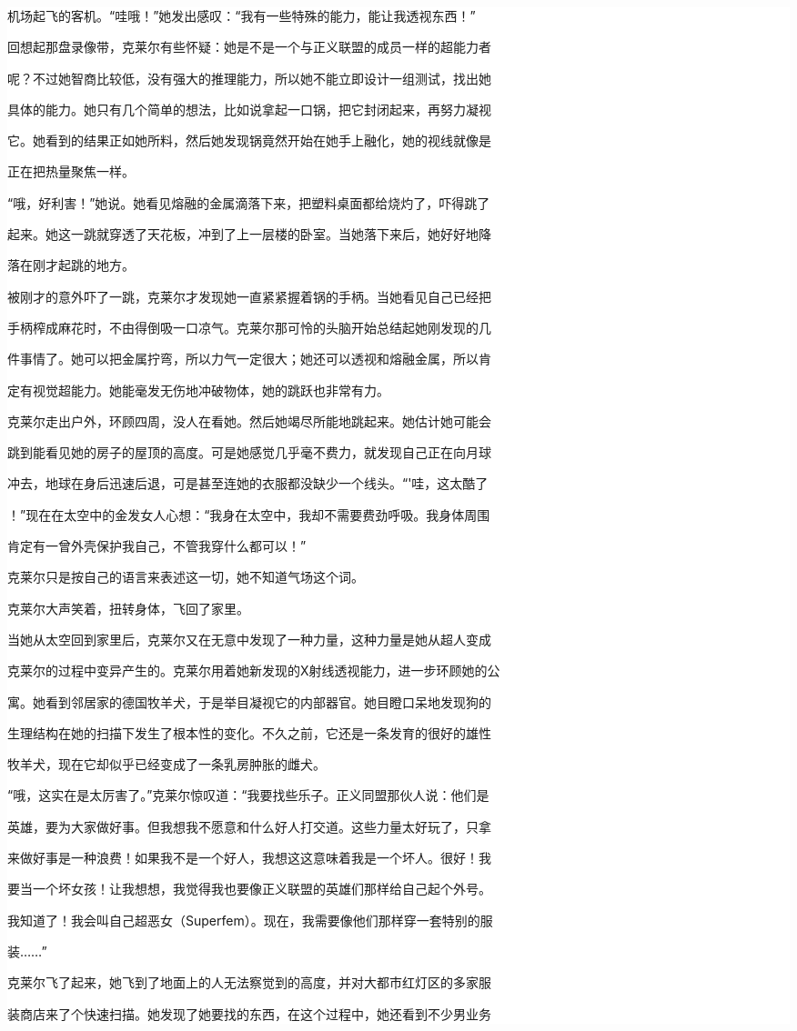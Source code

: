 机场起飞的客机。“哇哦！”她发出感叹：“我有一些特殊的能力，能让我透视东西！”

回想起那盘录像带，克莱尔有些怀疑：她是不是一个与正义联盟的成员一样的超能力者

呢？不过她智商比较低，没有强大的推理能力，所以她不能立即设计一组测试，找出她

具体的能力。她只有几个简单的想法，比如说拿起一口锅，把它封闭起来，再努力凝视

它。她看到的结果正如她所料，然后她发现锅竟然开始在她手上融化，她的视线就像是

正在把热量聚焦一样。

“哦，好利害！”她说。她看见熔融的金属滴落下来，把塑料桌面都给烧灼了，吓得跳了

起来。她这一跳就穿透了天花板，冲到了上一层楼的卧室。当她落下来后，她好好地降

落在刚才起跳的地方。

被刚才的意外吓了一跳，克莱尔才发现她一直紧紧握着锅的手柄。当她看见自己已经把

手柄榨成麻花时，不由得倒吸一口凉气。克莱尔那可怜的头脑开始总结起她刚发现的几

件事情了。她可以把金属拧弯，所以力气一定很大；她还可以透视和熔融金属，所以肯

定有视觉超能力。她能毫发无伤地冲破物体，她的跳跃也非常有力。

克莱尔走出户外，环顾四周，没人在看她。然后她竭尽所能地跳起来。她估计她可能会

跳到能看见她的房子的屋顶的高度。可是她感觉几乎毫不费力，就发现自己正在向月球

冲去，地球在身后迅速后退，可是甚至连她的衣服都没缺少一个线头。“'哇，这太酷了

！”现在在太空中的金发女人心想：“我身在太空中，我却不需要费劲呼吸。我身体周围

肯定有一曾外壳保护我自己，不管我穿什么都可以！”

克莱尔只是按自己的语言来表述这一切，她不知道气场这个词。

克莱尔大声笑着，扭转身体，飞回了家里。

当她从太空回到家里后，克莱尔又在无意中发现了一种力量，这种力量是她从超人变成

克莱尔的过程中变异产生的。克莱尔用着她新发现的X射线透视能力，进一步环顾她的公

寓。她看到邻居家的德国牧羊犬，于是举目凝视它的内部器官。她目瞪口呆地发现狗的

生理结构在她的扫描下发生了根本性的变化。不久之前，它还是一条发育的很好的雄性

牧羊犬，现在它却似乎已经变成了一条乳房肿胀的雌犬。

“哦，这实在是太厉害了。”克莱尔惊叹道：“我要找些乐子。正义同盟那伙人说：他们是

英雄，要为大家做好事。但我想我不愿意和什么好人打交道。这些力量太好玩了，只拿

来做好事是一种浪费！如果我不是一个好人，我想这这意味着我是一个坏人。很好！我

要当一个坏女孩！让我想想，我觉得我也要像正义联盟的英雄们那样给自己起个外号。

我知道了！我会叫自己超恶女（Superfem）。现在，我需要像他们那样穿一套特别的服

装……”

克莱尔飞了起来，她飞到了地面上的人无法察觉到的高度，并对大都市红灯区的多家服

装商店来了个快速扫描。她发现了她要找的东西，在这个过程中，她还看到不少男业务
